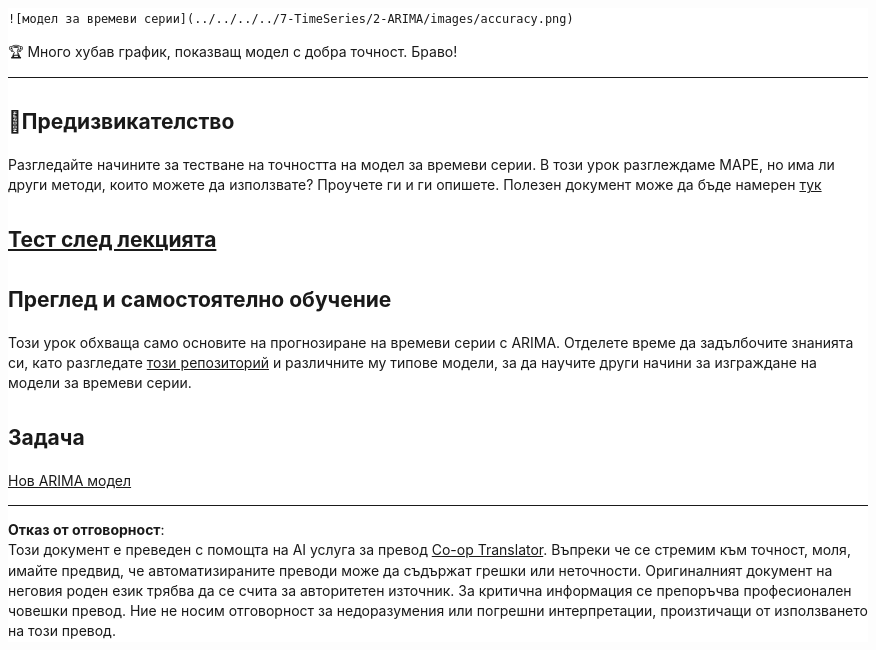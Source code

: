     ![модел за времеви серии](../../../../7-TimeSeries/2-ARIMA/images/accuracy.png)

🏆 Много хубав график, показващ модел с добра точност. Браво!

---

## 🚀Предизвикателство

Разгледайте начините за тестване на точността на модел за времеви серии. В този урок разглеждаме MAPE, но има ли други методи, които можете да използвате? Проучете ги и ги опишете. Полезен документ може да бъде намерен [тук](https://otexts.com/fpp2/accuracy.html)

## [Тест след лекцията](https://ff-quizzes.netlify.app/en/ml/)

## Преглед и самостоятелно обучение

Този урок обхваща само основите на прогнозиране на времеви серии с ARIMA. Отделете време да задълбочите знанията си, като разгледате [този репозиторий](https://microsoft.github.io/forecasting/) и различните му типове модели, за да научите други начини за изграждане на модели за времеви серии.

## Задача

[Нов ARIMA модел](assignment.md)

---

**Отказ от отговорност**:  
Този документ е преведен с помощта на AI услуга за превод [Co-op Translator](https://github.com/Azure/co-op-translator). Въпреки че се стремим към точност, моля, имайте предвид, че автоматизираните преводи може да съдържат грешки или неточности. Оригиналният документ на неговия роден език трябва да се счита за авторитетен източник. За критична информация се препоръчва професионален човешки превод. Ние не носим отговорност за недоразумения или погрешни интерпретации, произтичащи от използването на този превод.